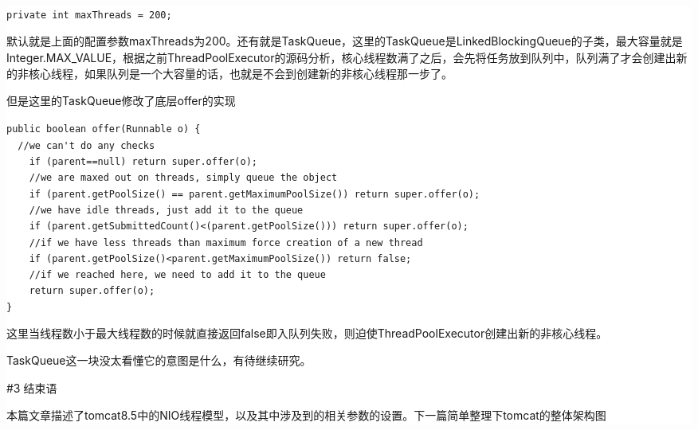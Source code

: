 	private int maxThreads = 200;

默认就是上面的配置参数maxThreads为200。还有就是TaskQueue，这里的TaskQueue是LinkedBlockingQueue<Runnable>的子类，最大容量就是Integer.MAX_VALUE，根据之前ThreadPoolExecutor的源码分析，核心线程数满了之后，会先将任务放到队列中，队列满了才会创建出新的非核心线程，如果队列是一个大容量的话，也就是不会到创建新的非核心线程那一步了。

但是这里的TaskQueue修改了底层offer的实现

	public boolean offer(Runnable o) {
      //we can't do any checks
        if (parent==null) return super.offer(o);
        //we are maxed out on threads, simply queue the object
        if (parent.getPoolSize() == parent.getMaximumPoolSize()) return super.offer(o);
        //we have idle threads, just add it to the queue
        if (parent.getSubmittedCount()<(parent.getPoolSize())) return super.offer(o);
        //if we have less threads than maximum force creation of a new thread
        if (parent.getPoolSize()<parent.getMaximumPoolSize()) return false;
        //if we reached here, we need to add it to the queue
        return super.offer(o);
    }

这里当线程数小于最大线程数的时候就直接返回false即入队列失败，则迫使ThreadPoolExecutor创建出新的非核心线程。

TaskQueue这一块没太看懂它的意图是什么，有待继续研究。


#3 结束语

本篇文章描述了tomcat8.5中的NIO线程模型，以及其中涉及到的相关参数的设置。下一篇简单整理下tomcat的整体架构图